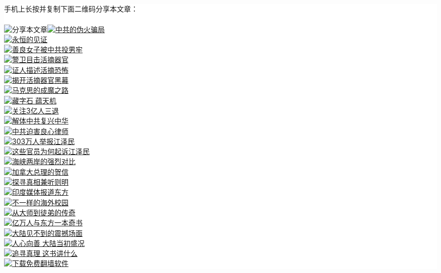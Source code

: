 ####
手机上长按并复制下面二维码分享本文章：<br><br><img src="http://www.hehaibao.com/qr/index.php?m=1&e=L&p=10&t=&d=https://github.com/asdfghy6/djy/blob/master/gb/19/9/8/n11507989.md%231" title="分享本文章"></td><td VALIGN=TOP><a href="https://github.com/asdfghy6/djy/blob/master/gb/16/1/21/n4622075.md?dfh#1" target="_blank"><img src="https://raw.githubusercontent.com/asdfghy6/djy/master/gb/300/wei-f1.jpg" title="中共的伪火骗局"  alt="中共的伪火骗局"></a><br><a href="https://github.com/asdfghy6/yh/blob/master/README.md?dfh#1" target="_blank"><img src="https://raw.githubusercontent.com/asdfghy6/djy/master/gb/300/yong-h.jpg" title="永恒的见证"  alt="永恒的见证"></a><br><a href="https://github.com/asdfghy6/djy/blob/master/gb/13/9/29/n3974789.md?dfh#1" target="_blank"><img src="https://raw.githubusercontent.com/asdfghy6/djy/master/gb/300/shang-lnz.jpg" title="善良女子被中共投男牢"  alt="善良女子被中共投男牢"></a><br><a href="https://github.com/asdfghy6/djy/blob/master/gb/16/3/16/n4663449.md?dfh#1" target="_blank"><img src="https://raw.githubusercontent.com/asdfghy6/djy/master/gb/300/huo-z3.jpg" title="警卫目击活摘器官"  alt="警卫目击活摘器官"></a><br><a href="https://github.com/asdfghy6/djy/blob/master/gb/16/8/7/n8177641.md?dfh#1" target="_blank"><img src="https://raw.githubusercontent.com/asdfghy6/djy/master/gb/300/huo-z4.jpg" title="证人描述活摘恐怖"  alt="证人描述活摘恐怖"></a><br><a href="https://github.com/asdfghy6/djy/blob/master/gb/10/4/19/n2881569.md?dfh#1" target="_blank"><img src="https://raw.githubusercontent.com/asdfghy6/djy/master/gb/300/huo-z1.jpg" title="揭开活摘器官黑幕"  alt="揭开活摘器官黑幕"></a><br><a href="https://github.com/asdfghy6/djy/blob/master/gb/10/11/7/n3077476.md?dfh#1" target="_blank"><img src="https://raw.githubusercontent.com/asdfghy6/djy/master/gb/300/ma-ks.jpg" title="马克思的成魔之路"  alt="马克思的成魔之路"></a><br><a href="https://github.com/asdfghy6/djy/blob/master/gb/14/6/9/n4173977.md?dfh#1" target="_blank"><img src="https://raw.githubusercontent.com/asdfghy6/djy/master/gb/300/chang-zs.jpg" title="藏字石 蕴天机"  alt="藏字石 蕴天机"></a><br><a href="https://github.com/asdfghy6/djy/blob/master/gb/18/5/10/n10381511.md?dfh#1" target="_blank"><img src="https://raw.githubusercontent.com/asdfghy6/djy/master/gb/300/st1.jpg" title="关注3亿人三退"  alt="关注3亿人三退"></a><br><a href="https://github.com/asdfghy6/djy/blob/master/gb/18/3/21/n10237682.md?dfh#1" target="_blank"><img src="https://raw.githubusercontent.com/asdfghy6/djy/master/gb/300/jie-t.jpg" title="解体中共复兴中华"  alt="解体中共复兴中华"></a><br><a href="https://github.com/asdfghy6/djy/blob/master/gb/9/2/9/n2422991.md?dfh#1" target="_blank"><img src="https://raw.githubusercontent.com/asdfghy6/djy/master/gb/300/gao-zs.jpg" title="中共迫害良心律师"  alt="中共迫害良心律师"></a><br><a href="https://github.com/asdfghy6/djy/blob/master/gb/18/12/9/n10900044.md?dfh#1" target="_blank"><img src="https://raw.githubusercontent.com/asdfghy6/djy/master/gb/300/sj1.jpg" title="303万人举报江泽民"  alt="303万人举报江泽民"></a><br><a href="https://github.com/asdfghy6/djy/blob/master/gb/18/8/28/n10672014.md?dfh#1" target="_blank"><img src="https://raw.githubusercontent.com/asdfghy6/djy/master/gb/300/sj2.jpg" title="这些官员为何起诉江泽民"  alt="这些官员为何起诉江泽民"></a><br><a href="https://github.com/asdfghy6/djy/blob/master/gb/8/12/18/n2367165.md?dfh#1" target="_blank"><img src="https://raw.githubusercontent.com/asdfghy6/djy/master/gb/300/liangan.jpg" title="海峡两岸的强烈对比"  alt="海峡两岸的强烈对比"></a><br><a href="https://github.com/asdfghy6/djy/blob/master/gb/15/5/5/n4427238.md?dfh#1" target="_blank"><img src="https://raw.githubusercontent.com/asdfghy6/djy/master/gb/300/jia-ndzl.jpg" title="加拿大总理的贺信"  alt="加拿大总理的贺信"></a><br><a href="https://github.com/asdfghy6/djy/blob/master/gb/11/6/17/n3289382.md?dfh#1" target="_blank">
<img src="https://raw.githubusercontent.com/asdfghy6/djy/master/gb/300/xiao-wd.jpg" title="探寻真相兼听则明"  alt="探寻真相兼听则明"></a><br><a href="https://github.com/asdfghy6/djy/blob/master/gb/18/10/27/n10812623.md?dfh#1" target="_blank"><img src="https://raw.githubusercontent.com/asdfghy6/djy/master/gb/300/yindu.jpg" title="印度媒体报道东方"  alt="印度媒体报道东方"></a><br><a href="https://github.com/asdfghy6/djy/blob/master/gb/18/6/9/n10469652.md?dfh#1" target="_blank"><img src="https://raw.githubusercontent.com/asdfghy6/djy/master/gb/300/xie-j.jpg" title="不一样的海外校园"  alt="不一样的海外校园"></a><br><a href="https://github.com/asdfghy6/djy/blob/master/gb/7/4/5/n1669415.md?dfh#1" target="_blank"><img src="https://raw.githubusercontent.com/asdfghy6/djy/master/gb/300/li-up.jpg" title="从大师到徒弟的传奇"  alt="从大师到徒弟的传奇"></a><br><a href="https://github.com/asdfghy6/djy/blob/master/gb/17/5/26/n9191512.md?dfh#1" target="_blank"><img src="https://raw.githubusercontent.com/asdfghy6/djy/master/gb/300/zfl2.jpg" title="亿万人与东方一本奇书"  alt="亿万人与东方一本奇书"></a><br><a href="https://github.com/asdfghy6/djy/blob/master/gb/13/11/27/n4020290.md?dfh#1" target="_blank"><img src="https://raw.githubusercontent.com/asdfghy6/djy/master/gb/300/zhen-h.jpg" title="大陆见不到的震撼场面"  alt="大陆见不到的震撼场面"></a><br><a href="https://github.com/asdfghy6/djy/blob/master/gb/15/7/17/n4482910.md?dfh#1" target="_blank"><img src="https://raw.githubusercontent.com/asdfghy6/djy/master/gb/300/dalu-sk.jpg" title="人心向善 大陆当初盛况"  alt="人心向善 大陆当初盛况"></a><br><a href="https://github.com/asdfghy6/djy/blob/master/gb/9/10/15/n2689419.md?dfh#1" target="_blank"><img src="https://raw.githubusercontent.com/asdfghy6/djy/master/gb/300/zfl1.jpg" title="追寻真理 这书讲什么"  alt="追寻真理 这书讲什么"></a><br><a href="https://github.com/asdfghy6/fq/blob/master/README.md?dfh#1" target="_blank"><img src="https://raw.githubusercontent.com/asdfghy6/djy/master/gb/300/fq1.jpg" title="下载免费翻墙软件"  alt="下载免费翻墙软件"></a><br></td></tr></table>
